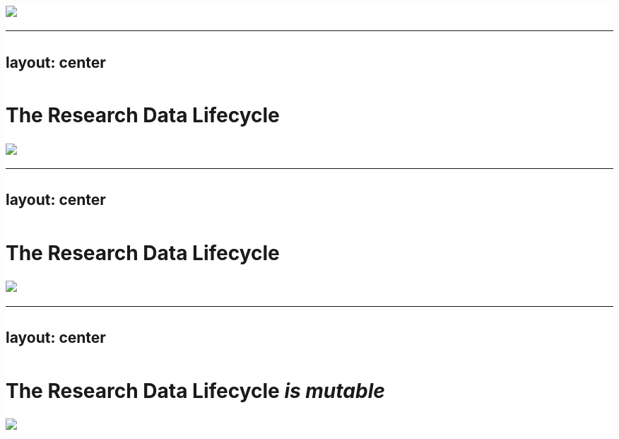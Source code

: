 <img width="800px" src="/images-tm/teaching-rdm-fundamentals/researchdatalifecycle-seq5.png" />

---
layout: center
---

# The Research Data Lifecycle

<img width="800px" src="/images-tm/teaching-rdm-fundamentals/researchdatalifecycle-seq6.png" />

---
layout: center
---

# The Research Data Lifecycle

<img width="800px" src="/images-tm/teaching-rdm-fundamentals/researchdatalifecycle-seq7.png" />

---
layout: center
---

# The Research Data Lifecycle ***is mutable***

<img width="800px" src="/images-tm/teaching-rdm-fundamentals/researchdatalifecycle-seq9.png" />
